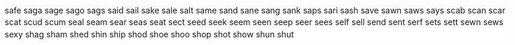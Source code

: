 safe
saga
sage
sago
sags
said
sail
sake
sale
salt
same
sand
sane
sang
sank
saps
sari
sash
save
sawn
saws
says
scab
scan
scar
scat
scud
scum
seal
seam
sear
seas
seat
sect
seed
seek
seem
seen
seep
seer
sees
self
sell
send
sent
serf
sets
sett
sewn
sews
sexy
shag
sham
shed
shin
ship
shod
shoe
shoo
shop
shot
show
shun
shut